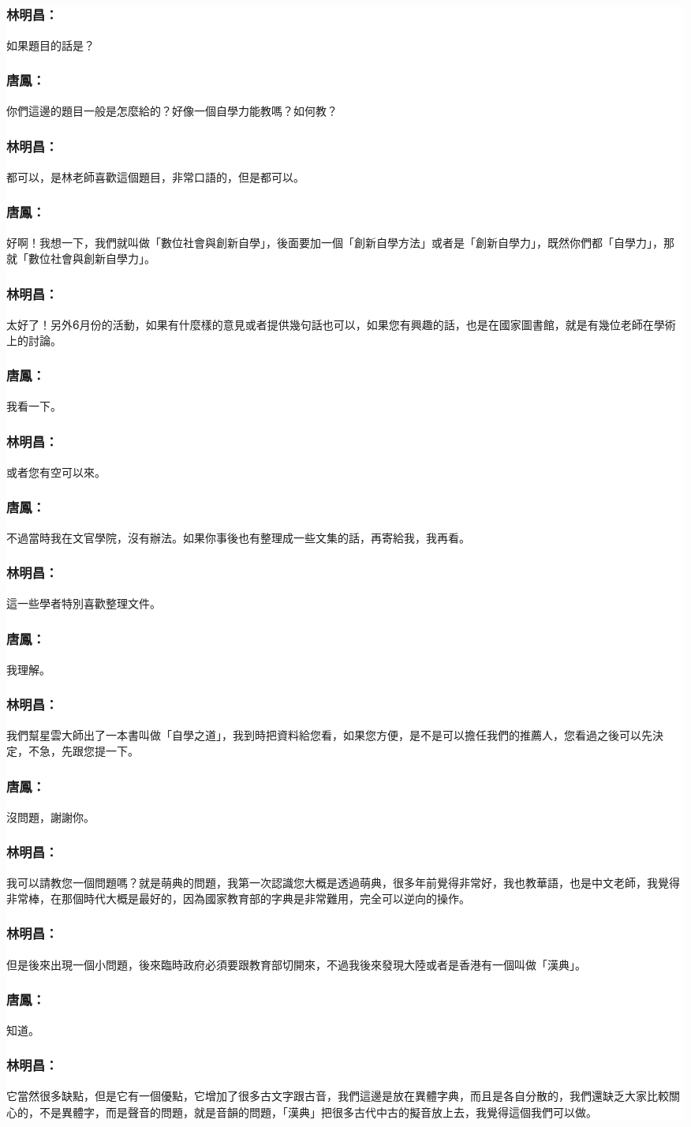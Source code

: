 ### 林明昌：
如果題目的話是？

### 唐鳳：
你們這邊的題目一般是怎麼給的？好像一個自學力能教嗎？如何教？

### 林明昌：
都可以，是林老師喜歡這個題目，非常口語的，但是都可以。

### 唐鳳：
好啊！我想一下，我們就叫做「數位社會與創新自學」，後面要加一個「創新自學方法」或者是「創新自學力」，既然你們都「自學力」，那就「數位社會與創新自學力」。

### 林明昌：
太好了！另外6月份的活動，如果有什麼樣的意見或者提供幾句話也可以，如果您有興趣的話，也是在國家圖書館，就是有幾位老師在學術上的討論。

### 唐鳳：
我看一下。

### 林明昌：
或者您有空可以來。

### 唐鳳：
不過當時我在文官學院，沒有辦法。如果你事後也有整理成一些文集的話，再寄給我，我再看。

### 林明昌：
這一些學者特別喜歡整理文件。

### 唐鳳：
我理解。

### 林明昌：
我們幫星雲大師出了一本書叫做「自學之道」，我到時把資料給您看，如果您方便，是不是可以擔任我們的推薦人，您看過之後可以先決定，不急，先跟您提一下。

### 唐鳳：
沒問題，謝謝你。

### 林明昌：
我可以請教您一個問題嗎？就是萌典的問題，我第一次認識您大概是透過萌典，很多年前覺得非常好，我也教華語，也是中文老師，我覺得非常棒，在那個時代大概是最好的，因為國家教育部的字典是非常難用，完全可以逆向的操作。

### 林明昌：
但是後來出現一個小問題，後來臨時政府必須要跟教育部切開來，不過我後來發現大陸或者是香港有一個叫做「漢典」。

### 唐鳳：
知道。

### 林明昌：
它當然很多缺點，但是它有一個優點，它增加了很多古文字跟古音，我們這邊是放在異體字典，而且是各自分散的，我們還缺乏大家比較關心的，不是異體字，而是聲音的問題，就是音韻的問題，「漢典」把很多古代中古的擬音放上去，我覺得這個我們可以做。
